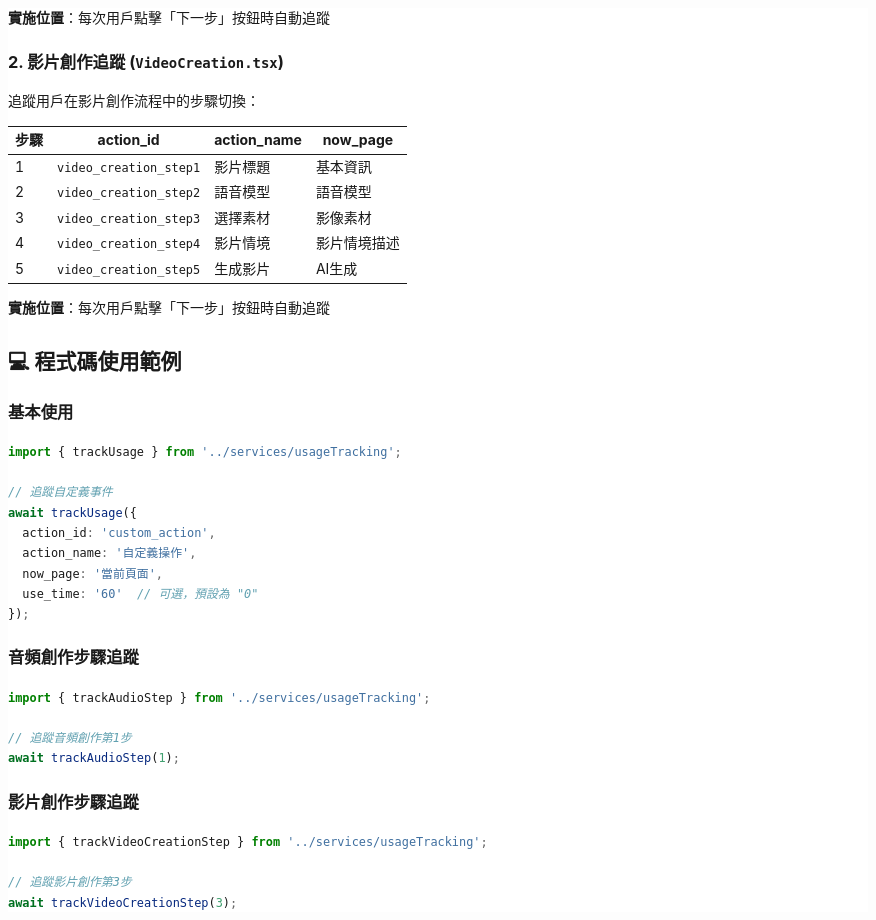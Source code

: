 **實施位置**：每次用戶點擊「下一步」按鈕時自動追蹤

### 2. 影片創作追蹤 (`VideoCreation.tsx`)

追蹤用戶在影片創作流程中的步驟切換：

| 步驟 | action_id | action_name | now_page |
|-----|-----------|-------------|----------|
| 1 | `video_creation_step1` | 影片標題 | 基本資訊 |
| 2 | `video_creation_step2` | 語音模型 | 語音模型 |
| 3 | `video_creation_step3` | 選擇素材 | 影像素材 |
| 4 | `video_creation_step4` | 影片情境 | 影片情境描述 |
| 5 | `video_creation_step5` | 生成影片 | AI生成 |

**實施位置**：每次用戶點擊「下一步」按鈕時自動追蹤

## 💻 程式碼使用範例

### 基本使用

```typescript
import { trackUsage } from '../services/usageTracking';

// 追蹤自定義事件
await trackUsage({
  action_id: 'custom_action',
  action_name: '自定義操作',
  now_page: '當前頁面',
  use_time: '60'  // 可選，預設為 "0"
});
```

### 音頻創作步驟追蹤

```typescript
import { trackAudioStep } from '../services/usageTracking';

// 追蹤音頻創作第1步
await trackAudioStep(1);
```

### 影片創作步驟追蹤

```typescript
import { trackVideoCreationStep } from '../services/usageTracking';

// 追蹤影片創作第3步
await trackVideoCreationStep(3);
```
